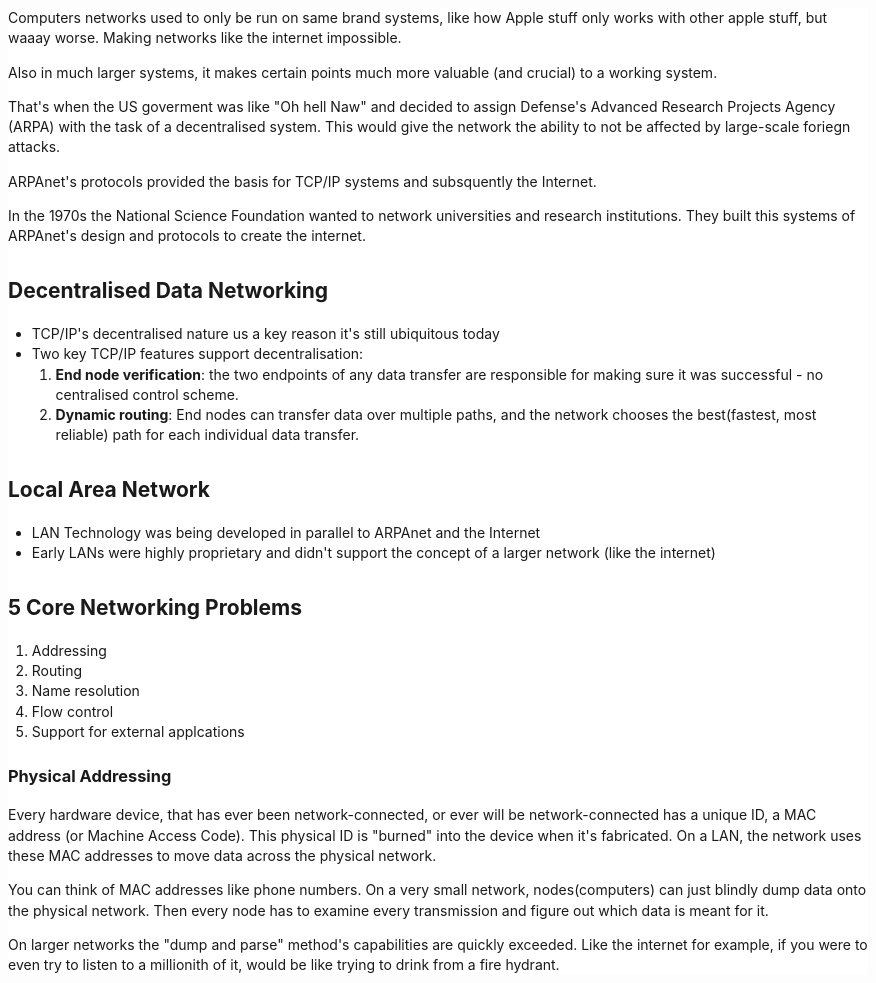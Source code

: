 Computers networks used to only be run on same brand systems, like how Apple stuff only works with other apple stuff, but waaay worse.
Making networks like the internet impossible.

Also in much larger systems, it makes certain points much more valuable (and crucial) to a working system. 

That's when the US goverment was like "Oh hell Naw" and decided to assign Defense's Advanced Research Projects Agency (ARPA) with the task of a decentralised system.
This would give the network the ability to not be affected by large-scale foriegn attacks.

ARPAnet's protocols provided the basis for TCP/IP systems and subsquently the Internet.

In the 1970s the National Science Foundation wanted to network universities and research institutions.
They built this systems of ARPAnet's design and protocols to create the internet.

## Decentralised Data Networking

- TCP/IP's decentralised nature us a key reason it's still ubiquitous today
- Two key TCP/IP features support decentralisation:
	1) **End node verification**: the two endpoints of any data transfer are responsible for making sure it was successful - no centralised control scheme.
	2) **Dynamic routing**: End nodes can transfer data over multiple paths, and the network chooses the best(fastest, most reliable) path for each individual data transfer.

## Local Area Network
- LAN Technology was being developed in parallel to ARPAnet and the Internet
- Early LANs were highly proprietary and didn't support the concept of a larger network (like the internet)

## 5 Core Networking Problems
1) Addressing
2) Routing
3) Name resolution
4) Flow control
5) Support for external applcations

### Physical Addressing
Every hardware device, that has ever been network-connected, or ever will be network-connected has a unique ID, a MAC address (or Machine Access Code).
This physical ID is "burned" into the device when it's fabricated.
On a LAN, the network uses these MAC addresses to move data across the physical network.

You can think of MAC addresses like phone numbers.
On a very small network, nodes(computers) can just blindly dump data onto the physical network.
Then every node has to examine every transmission and figure out which data is meant for it.

On larger networks the "dump and parse" method's capabilities are quickly exceeded. Like the internet for example, if you were to even try to listen to a millionith of it, would be like trying to drink from a fire hydrant.
